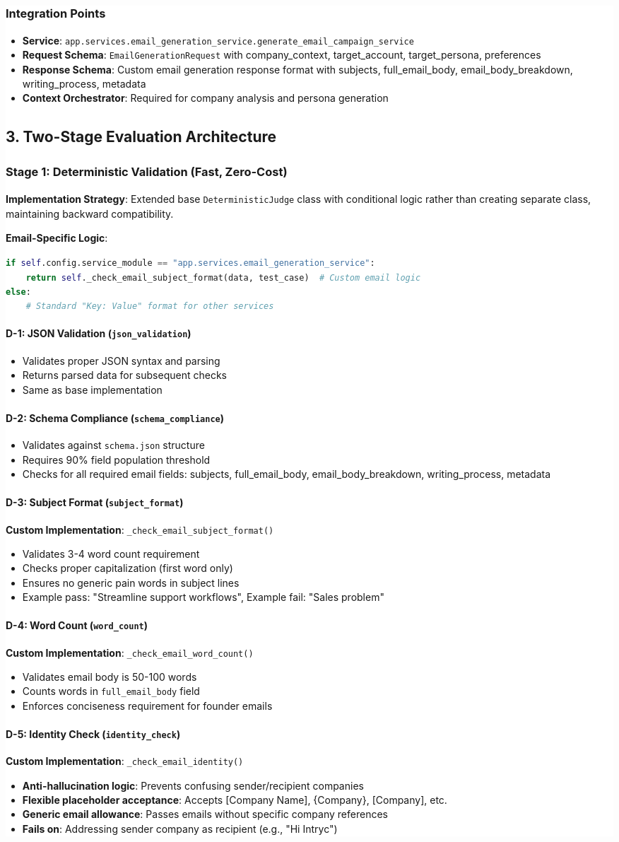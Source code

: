### Integration Points
- **Service**: `app.services.email_generation_service.generate_email_campaign_service`
- **Request Schema**: `EmailGenerationRequest` with company_context, target_account, target_persona, preferences
- **Response Schema**: Custom email generation response format with subjects, full_email_body, email_body_breakdown, writing_process, metadata
- **Context Orchestrator**: Required for company analysis and persona generation

## 3. Two-Stage Evaluation Architecture

### Stage 1: Deterministic Validation (Fast, Zero-Cost)

**Implementation Strategy**: Extended base `DeterministicJudge` class with conditional logic rather than creating separate class, maintaining backward compatibility.

**Email-Specific Logic**:
```python
if self.config.service_module == "app.services.email_generation_service":
    return self._check_email_subject_format(data, test_case)  # Custom email logic
else:
    # Standard "Key: Value" format for other services
```

#### D-1: JSON Validation (`json_validation`)
- Validates proper JSON syntax and parsing
- Returns parsed data for subsequent checks
- Same as base implementation

#### D-2: Schema Compliance (`schema_compliance`) 
- Validates against `schema.json` structure
- Requires 90% field population threshold
- Checks for all required email fields: subjects, full_email_body, email_body_breakdown, writing_process, metadata

#### D-3: Subject Format (`subject_format`)
**Custom Implementation**: `_check_email_subject_format()`
- Validates 3-4 word count requirement
- Checks proper capitalization (first word only)
- Ensures no generic pain words in subject lines
- Example pass: "Streamline support workflows", Example fail: "Sales problem"

#### D-4: Word Count (`word_count`)
**Custom Implementation**: `_check_email_word_count()`
- Validates email body is 50-100 words
- Counts words in `full_email_body` field
- Enforces conciseness requirement for founder emails

#### D-5: Identity Check (`identity_check`)
**Custom Implementation**: `_check_email_identity()`
- **Anti-hallucination logic**: Prevents confusing sender/recipient companies
- **Flexible placeholder acceptance**: Accepts [Company Name], {Company}, [Company], etc.
- **Generic email allowance**: Passes emails without specific company references
- **Fails on**: Addressing sender company as recipient (e.g., "Hi Intryc")
